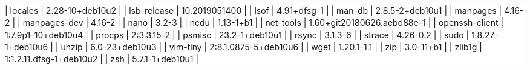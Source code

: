 | locales             | 2.28-10+deb10u2            |
| lsb-release         | 10.2019051400              |
| lsof                | 4.91+dfsg-1                |
| man-db              | 2.8.5-2+deb10u1            |
| manpages            | 4.16-2                     |
| manpages-dev        | 4.16-2                     |
| nano                | 3.2-3                      |
| ncdu                | 1.13-1+b1                  |
| net-tools           | 1.60+git20180626.aebd88e-1 |
| openssh-client      | 1:7.9p1-10+deb10u4         |
| procps              | 2:3.3.15-2                 |
| psmisc              | 23.2-1+deb10u1             |
| rsync               | 3.1.3-6                    |
| strace              | 4.26-0.2                   |
| sudo                | 1.8.27-1+deb10u6           |
| unzip               | 6.0-23+deb10u3             |
| vim-tiny            | 2:8.1.0875-5+deb10u6       |
| wget                | 1.20.1-1.1                 |
| zip                 | 3.0-11+b1                  |
| zlib1g              | 1:1.2.11.dfsg-1+deb10u2    |
| zsh                 | 5.7.1-1+deb10u1            |

